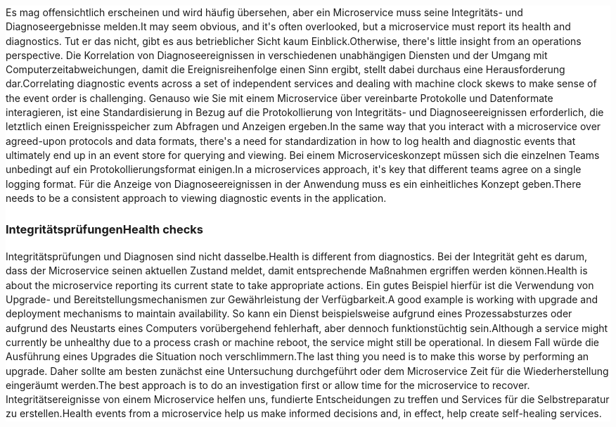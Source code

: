 <span data-ttu-id="5e0a2-122">Es mag offensichtlich erscheinen und wird häufig übersehen, aber ein Microservice muss seine Integritäts- und Diagnoseergebnisse melden.</span><span class="sxs-lookup"><span data-stu-id="5e0a2-122">It may seem obvious, and it's often overlooked, but a microservice must report its health and diagnostics.</span></span> <span data-ttu-id="5e0a2-123">Tut er das nicht, gibt es aus betrieblicher Sicht kaum Einblick.</span><span class="sxs-lookup"><span data-stu-id="5e0a2-123">Otherwise, there's little insight from an operations perspective.</span></span> <span data-ttu-id="5e0a2-124">Die Korrelation von Diagnoseereignissen in verschiedenen unabhängigen Diensten und der Umgang mit Computerzeitabweichungen, damit die Ereignisreihenfolge einen Sinn ergibt, stellt dabei durchaus eine Herausforderung dar.</span><span class="sxs-lookup"><span data-stu-id="5e0a2-124">Correlating diagnostic events across a set of independent services and dealing with machine clock skews to make sense of the event order is challenging.</span></span> <span data-ttu-id="5e0a2-125">Genauso wie Sie mit einem Microservice über vereinbarte Protokolle und Datenformate interagieren, ist eine Standardisierung in Bezug auf die Protokollierung von Integritäts- und Diagnoseereignissen erforderlich, die letztlich einen Ereignisspeicher zum Abfragen und Anzeigen ergeben.</span><span class="sxs-lookup"><span data-stu-id="5e0a2-125">In the same way that you interact with a microservice over agreed-upon protocols and data formats, there's a need for standardization in how to log health and diagnostic events that ultimately end up in an event store for querying and viewing.</span></span> <span data-ttu-id="5e0a2-126">Bei einem Microserviceskonzept müssen sich die einzelnen Teams unbedingt auf ein Protokollierungsformat einigen.</span><span class="sxs-lookup"><span data-stu-id="5e0a2-126">In a microservices approach, it's key that different teams agree on a single logging format.</span></span> <span data-ttu-id="5e0a2-127">Für die Anzeige von Diagnoseereignissen in der Anwendung muss es ein einheitliches Konzept geben.</span><span class="sxs-lookup"><span data-stu-id="5e0a2-127">There needs to be a consistent approach to viewing diagnostic events in the application.</span></span>

### <a name="health-checks"></a><span data-ttu-id="5e0a2-128">Integritätsprüfungen</span><span class="sxs-lookup"><span data-stu-id="5e0a2-128">Health checks</span></span>

<span data-ttu-id="5e0a2-129">Integritätsprüfungen und Diagnosen sind nicht dasselbe.</span><span class="sxs-lookup"><span data-stu-id="5e0a2-129">Health is different from diagnostics.</span></span> <span data-ttu-id="5e0a2-130">Bei der Integrität geht es darum, dass der Microservice seinen aktuellen Zustand meldet, damit entsprechende Maßnahmen ergriffen werden können.</span><span class="sxs-lookup"><span data-stu-id="5e0a2-130">Health is about the microservice reporting its current state to take appropriate actions.</span></span> <span data-ttu-id="5e0a2-131">Ein gutes Beispiel hierfür ist die Verwendung von Upgrade- und Bereitstellungsmechanismen zur Gewährleistung der Verfügbarkeit.</span><span class="sxs-lookup"><span data-stu-id="5e0a2-131">A good example is working with upgrade and deployment mechanisms to maintain availability.</span></span> <span data-ttu-id="5e0a2-132">So kann ein Dienst beispielsweise aufgrund eines Prozessabsturzes oder aufgrund des Neustarts eines Computers vorübergehend fehlerhaft, aber dennoch funktionstüchtig sein.</span><span class="sxs-lookup"><span data-stu-id="5e0a2-132">Although a service might currently be unhealthy due to a process crash or machine reboot, the service might still be operational.</span></span> <span data-ttu-id="5e0a2-133">In diesem Fall würde die Ausführung eines Upgrades die Situation noch verschlimmern.</span><span class="sxs-lookup"><span data-stu-id="5e0a2-133">The last thing you need is to make this worse by performing an upgrade.</span></span> <span data-ttu-id="5e0a2-134">Daher sollte am besten zunächst eine Untersuchung durchgeführt oder dem Microservice Zeit für die Wiederherstellung eingeräumt werden.</span><span class="sxs-lookup"><span data-stu-id="5e0a2-134">The best approach is to do an investigation first or allow time for the microservice to recover.</span></span> <span data-ttu-id="5e0a2-135">Integritätsereignisse von einem Microservice helfen uns, fundierte Entscheidungen zu treffen und Services für die Selbstreparatur zu erstellen.</span><span class="sxs-lookup"><span data-stu-id="5e0a2-135">Health events from a microservice help us make informed decisions and, in effect, help create self-healing services.</span></span>

